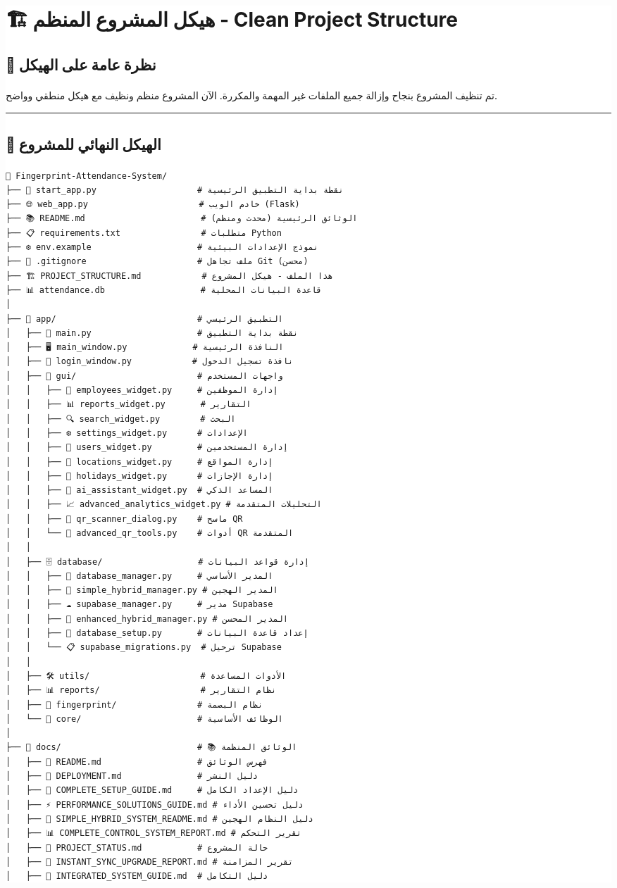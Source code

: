 # 🏗️ هيكل المشروع المنظم - Clean Project Structure

## 🎯 نظرة عامة على الهيكل

تم تنظيف المشروع بنجاح وإزالة جميع الملفات غير المهمة والمكررة. الآن المشروع منظم ونظيف مع هيكل منطقي وواضح.

---

## 📁 الهيكل النهائي للمشروع

```
📂 Fingerprint-Attendance-System/
├── 🚀 start_app.py                    # نقطة بداية التطبيق الرئيسية
├── 🌐 web_app.py                      # خادم الويب (Flask)
├── 📚 README.md                       # الوثائق الرئيسية (محدث ومنظم)
├── 📋 requirements.txt                # متطلبات Python
├── ⚙️ env.example                     # نموذج الإعدادات البيئية
├── 🚫 .gitignore                      # ملف تجاهل Git (محسن)
├── 🏗️ PROJECT_STRUCTURE.md            # هذا الملف - هيكل المشروع
├── 📊 attendance.db                   # قاعدة البيانات المحلية
│
├── 📂 app/                            # التطبيق الرئيسي
│   ├── 🎯 main.py                     # نقطة بداية التطبيق
│   ├── 🖥️ main_window.py             # النافذة الرئيسية
│   ├── 🔐 login_window.py            # نافذة تسجيل الدخول
│   ├── 📱 gui/                        # واجهات المستخدم
│   │   ├── 👥 employees_widget.py     # إدارة الموظفين
│   │   ├── 📊 reports_widget.py       # التقارير
│   │   ├── 🔍 search_widget.py        # البحث
│   │   ├── ⚙️ settings_widget.py      # الإعدادات
│   │   ├── 👤 users_widget.py         # إدارة المستخدمين
│   │   ├── 📍 locations_widget.py     # إدارة المواقع
│   │   ├── 🎉 holidays_widget.py      # إدارة الإجازات
│   │   ├── 🤖 ai_assistant_widget.py  # المساعد الذكي
│   │   ├── 📈 advanced_analytics_widget.py # التحليلات المتقدمة
│   │   ├── 📱 qr_scanner_dialog.py    # ماسح QR
│   │   └── 🔧 advanced_qr_tools.py    # أدوات QR المتقدمة
│   │
│   ├── 🗄️ database/                   # إدارة قواعد البيانات
│   │   ├── 🔧 database_manager.py     # المدير الأساسي
│   │   ├── 🔄 simple_hybrid_manager.py # المدير الهجين
│   │   ├── ☁️ supabase_manager.py     # مدير Supabase
│   │   ├── 🚀 enhanced_hybrid_manager.py # المدير المحسن
│   │   ├── 🔧 database_setup.py       # إعداد قاعدة البيانات
│   │   └── 📋 supabase_migrations.py  # ترحيل Supabase
│   │
│   ├── 🛠️ utils/                      # الأدوات المساعدة
│   ├── 📊 reports/                    # نظام التقارير
│   ├── 🔐 fingerprint/                # نظام البصمة
│   └── 🧠 core/                       # الوظائف الأساسية
│
├── 📂 docs/                           # 📚 الوثائق المنظمة
│   ├── 📖 README.md                   # فهرس الوثائق
│   ├── 🚀 DEPLOYMENT.md               # دليل النشر
│   ├── 📖 COMPLETE_SETUP_GUIDE.md     # دليل الإعداد الكامل
│   ├── ⚡ PERFORMANCE_SOLUTIONS_GUIDE.md # دليل تحسين الأداء
│   ├── 🔧 SIMPLE_HYBRID_SYSTEM_README.md # دليل النظام الهجين
│   ├── 📊 COMPLETE_CONTROL_SYSTEM_REPORT.md # تقرير التحكم
│   ├── 🎯 PROJECT_STATUS.md           # حالة المشروع
│   ├── 🔄 INSTANT_SYNC_UPGRADE_REPORT.md # تقرير المزامنة
│   ├── 🔗 INTEGRATED_SYSTEM_GUIDE.md  # دليل التكامل
```